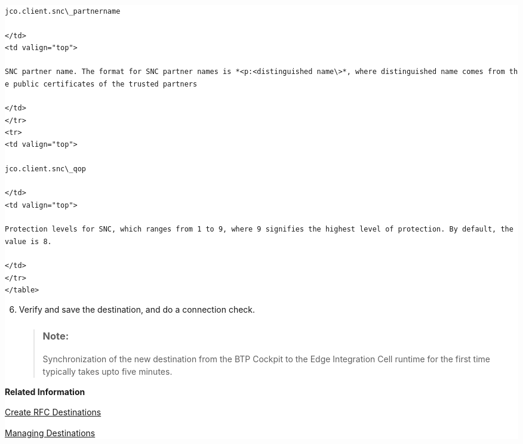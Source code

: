     jco.client.snc\_partnername
    
    </td>
    <td valign="top">
    
    SNC partner name. The format for SNC partner names is *<p:<distinguished name\>*, where distinguished name comes from the public certificates of the trusted partners
    
    </td>
    </tr>
    <tr>
    <td valign="top">
    
    jco.client.snc\_qop
    
    </td>
    <td valign="top">
    
    Protection levels for SNC, which ranges from 1 to 9, where 9 signifies the highest level of protection. By default, the value is 8.
    
    </td>
    </tr>
    </table>
    
6.  Verify and save the destination, and do a connection check.

    > ### Note:  
    > Synchronization of the new destination from the BTP Cockpit to the Edge Integration Cell runtime for the first time typically takes upto five minutes.


**Related Information**  


[Create RFC Destinations](https://help.sap.com/docs/connectivity/sap-btp-connectivity-cf/create-rfc-destinations?version=Cloud)

[Managing Destinations](https://help.sap.com/docs/connectivity/sap-btp-connectivity-cf/managing-destinations?version=Cloud)

